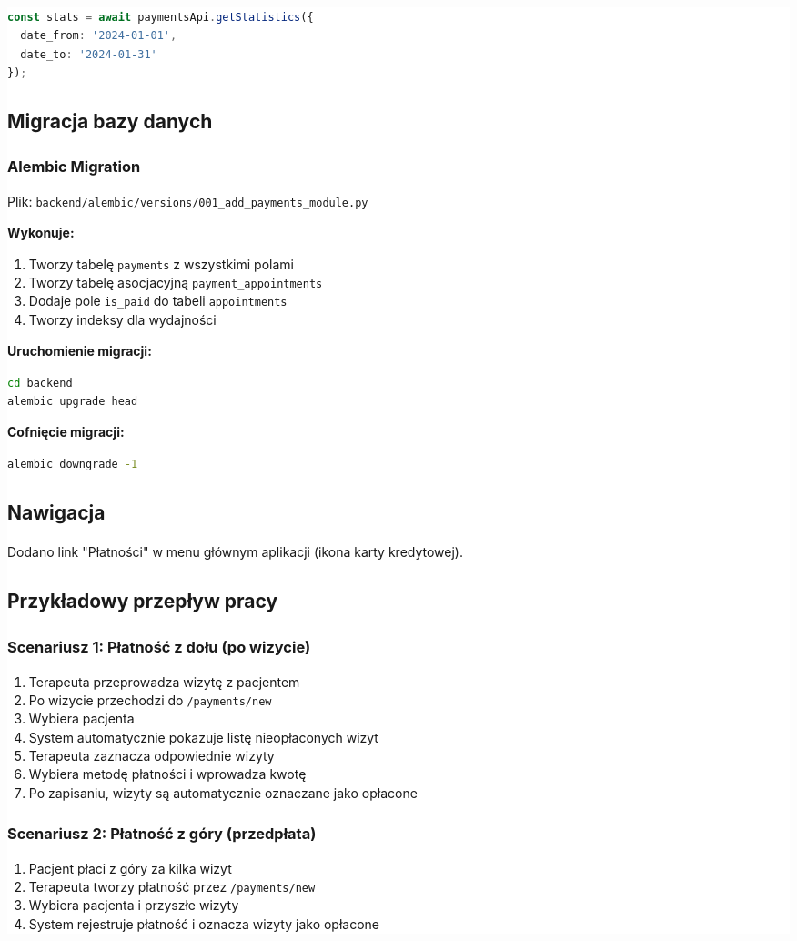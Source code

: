 ```typescript
const stats = await paymentsApi.getStatistics({
  date_from: '2024-01-01',
  date_to: '2024-01-31'
});
```

## Migracja bazy danych

### Alembic Migration

Plik: `backend/alembic/versions/001_add_payments_module.py`

**Wykonuje:**
1. Tworzy tabelę `payments` z wszystkimi polami
2. Tworzy tabelę asocjacyjną `payment_appointments`
3. Dodaje pole `is_paid` do tabeli `appointments`
4. Tworzy indeksy dla wydajności

**Uruchomienie migracji:**
```bash
cd backend
alembic upgrade head
```

**Cofnięcie migracji:**
```bash
alembic downgrade -1
```

## Nawigacja

Dodano link "Płatności" w menu głównym aplikacji (ikona karty kredytowej).

## Przykładowy przepływ pracy

### Scenariusz 1: Płatność z dołu (po wizycie)

1. Terapeuta przeprowadza wizytę z pacjentem
2. Po wizycie przechodzi do `/payments/new`
3. Wybiera pacjenta
4. System automatycznie pokazuje listę nieopłaconych wizyt
5. Terapeuta zaznacza odpowiednie wizyty
6. Wybiera metodę płatności i wprowadza kwotę
7. Po zapisaniu, wizyty są automatycznie oznaczane jako opłacone

### Scenariusz 2: Płatność z góry (przedpłata)

1. Pacjent płaci z góry za kilka wizyt
2. Terapeuta tworzy płatność przez `/payments/new`
3. Wybiera pacjenta i przyszłe wizyty
4. System rejestruje płatność i oznacza wizyty jako opłacone
